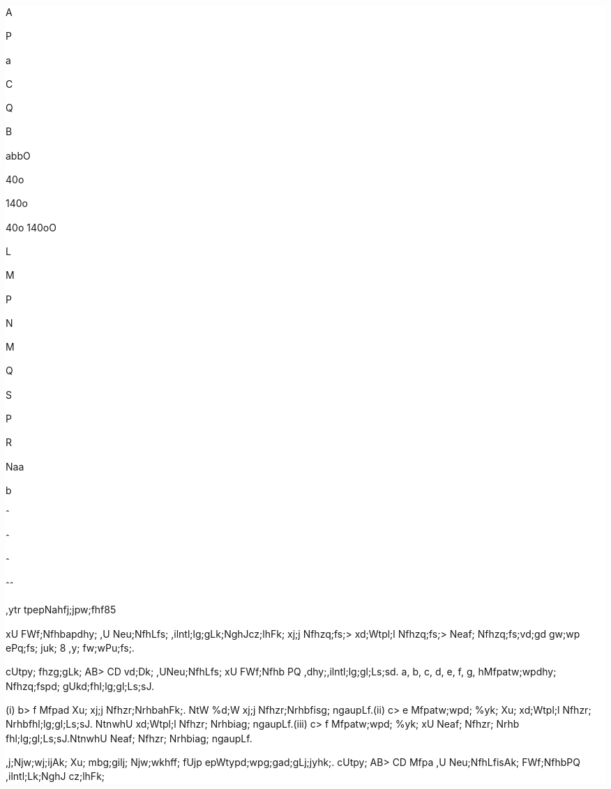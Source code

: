 A

P

a

C

Q

B

abbO

40o

140o

40o 140oO

L

M

P

N

M

Q

S

P

R

Naa

b

ˆ

ˆ

ˆ

ˆˆ

,ytr tpepNahfj;jpw;fhf85

xU FWf;Nfhbapdhy; ,U Neu;NfhLfs; ,ilntl;lg;gLk;NghJcz;lhFk; xj;j Nfhzq;fs;> xd;Wtpl;l Nfhzq;fs;> Neaf; Nfhzq;fs;vd;gd gw;wp ePq;fs; juk; 8 ,y; fw;wPu;fs;.

cUtpy; fhzg;gLk; AB> CD vd;Dk; ,UNeu;NfhLfs; xU FWf;Nfhb PQ ,dhy;,ilntl;lg;gl;Ls;sd. a, b, c, d, e, f, g, hMfpatw;wpdhy; Nfhzq;fspd; gUkd;fhl;lg;gl;Ls;sJ.

(i) b> f Mfpad Xu; xj;j Nfhzr;NrhbahFk;. NtW %d;W xj;j Nfhzr;Nrhbfisg; ngaupLf.(ii) c> e Mfpatw;wpd; %yk; Xu; xd;Wtpl;l Nfhzr; Nrhbfhl;lg;gl;Ls;sJ. NtnwhU xd;Wtpl;l Nfhzr; Nrhbiag; ngaupLf.(iii) c> f Mfpatw;wpd; %yk; xU Neaf; Nfhzr; Nrhb fhl;lg;gl;Ls;sJ.NtnwhU Neaf; Nfhzr; Nrhbiag; ngaupLf.

,j;Njw;wj;ijAk; Xu; mbg;gilj; Njw;wkhff; fUjp epWtypd;wpg;gad;gLj;jyhk;. cUtpy; AB> CD Mfpa ,U Neu;NfhLfisAk; FWf;NfhbPQ ,ilntl;Lk;NghJ cz;lhFk;
